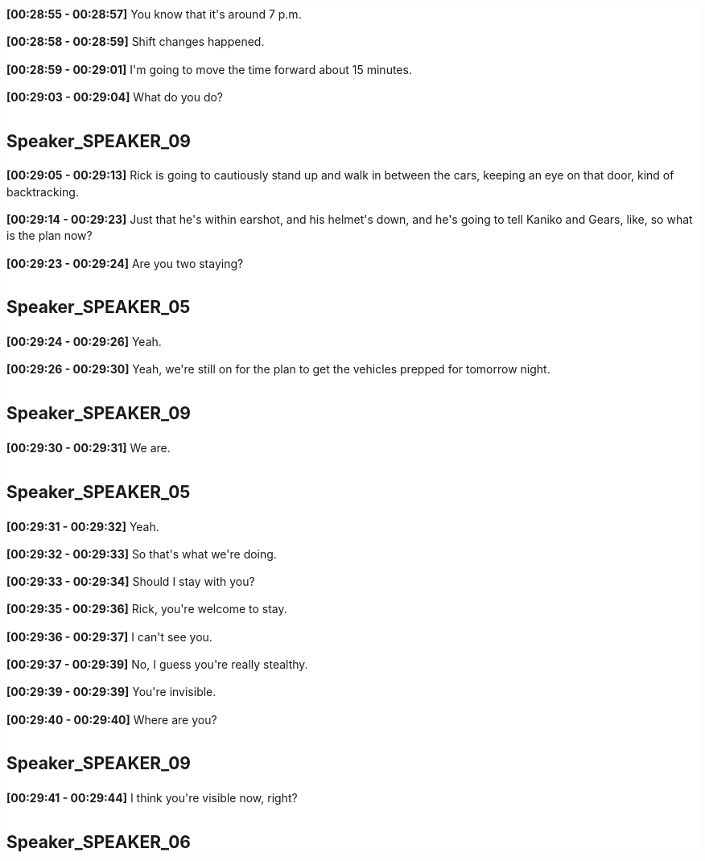 **[00:28:55 - 00:28:57]** You know that it's around 7 p.m.

**[00:28:58 - 00:28:59]** Shift changes happened.

**[00:28:59 - 00:29:01]** I'm going to move the time forward about 15 minutes.

**[00:29:03 - 00:29:04]** What do you do?


## Speaker_SPEAKER_09

**[00:29:05 - 00:29:13]** Rick is going to cautiously stand up and walk in between the cars, keeping an eye on that door, kind of backtracking.

**[00:29:14 - 00:29:23]** Just that he's within earshot, and his helmet's down, and he's going to tell Kaniko and Gears, like, so what is the plan now?

**[00:29:23 - 00:29:24]** Are you two staying?


## Speaker_SPEAKER_05

**[00:29:24 - 00:29:26]** Yeah.

**[00:29:26 - 00:29:30]** Yeah, we're still on for the plan to get the vehicles prepped for tomorrow night.


## Speaker_SPEAKER_09

**[00:29:30 - 00:29:31]** We are.


## Speaker_SPEAKER_05

**[00:29:31 - 00:29:32]** Yeah.

**[00:29:32 - 00:29:33]** So that's what we're doing.

**[00:29:33 - 00:29:34]** Should I stay with you?

**[00:29:35 - 00:29:36]** Rick, you're welcome to stay.

**[00:29:36 - 00:29:37]** I can't see you.

**[00:29:37 - 00:29:39]** No, I guess you're really stealthy.

**[00:29:39 - 00:29:39]** You're invisible.

**[00:29:40 - 00:29:40]** Where are you?


## Speaker_SPEAKER_09

**[00:29:41 - 00:29:44]** I think you're visible now, right?


## Speaker_SPEAKER_06
